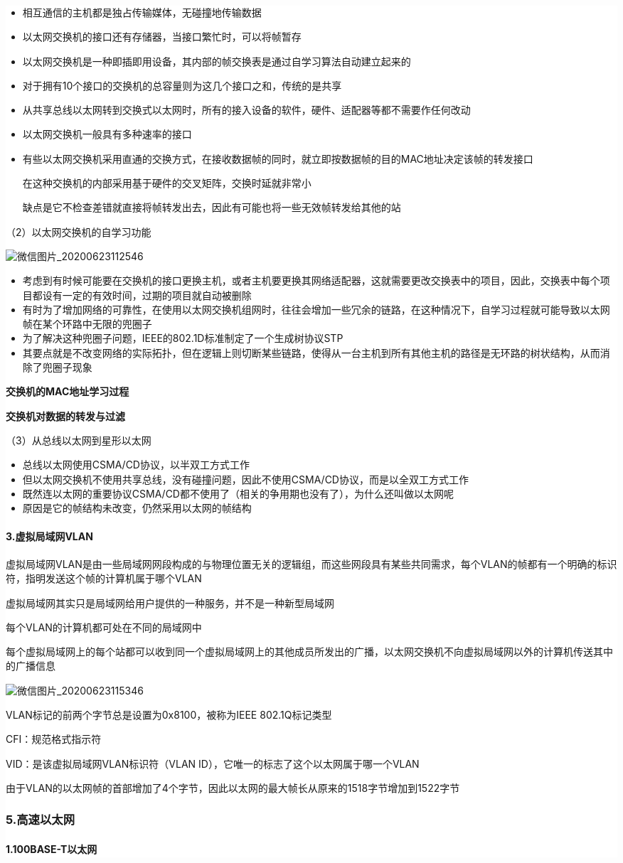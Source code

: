 * 相互通信的主机都是独占传输媒体，无碰撞地传输数据

* 以太网交换机的接口还有存储器，当接口繁忙时，可以将帧暂存

* 以太网交换机是一种即插即用设备，其内部的帧交换表是通过自学习算法自动建立起来的

* 对于拥有10个接口的交换机的总容量则为这几个接口之和，传统的是共享

* 从共享总线以太网转到交换式以太网时，所有的接入设备的软件，硬件、适配器等都不需要作任何改动

* 以太网交换机一般具有多种速率的接口

* 有些以太网交换机采用直通的交换方式，在接收数据帧的同时，就立即按数据帧的目的MAC地址决定该帧的转发接口

  在这种交换机的内部采用基于硬件的交叉矩阵，交换时延就非常小

  缺点是它不检查差错就直接将帧转发出去，因此有可能也将一些无效帧转发给其他的站

（2）以太网交换机的自学习功能

![微信图片_20200623112546](/home/garlic/Desktop/笔记/总结/基础/计算机网络/picture/微信图片_20200623112546.jpg)

* 考虑到有时候可能要在交换机的接口更换主机，或者主机要更换其网络适配器，这就需要更改交换表中的项目，因此，交换表中每个项目都设有一定的有效时间，过期的项目就自动被删除
* 有时为了增加网络的可靠性，在使用以太网交换机组网时，往往会增加一些冗余的链路，在这种情况下，自学习过程就可能导致以太网帧在某个环路中无限的兜圈子
* 为了解决这种兜圈子问题，IEEE的802.1D标准制定了一个生成树协议STP
* 其要点就是不改变网络的实际拓扑，但在逻辑上则切断某些链路，使得从一台主机到所有其他主机的路径是无环路的树状结构，从而消除了兜圈子现象

**交换机的MAC地址学习过程**

**交换机对数据的转发与过滤**

（3）从总线以太网到星形以太网

* 总线以太网使用CSMA/CD协议，以半双工方式工作
* 但以太网交换机不使用共享总线，没有碰撞问题，因此不使用CSMA/CD协议，而是以全双工方式工作
* 既然连以太网的重要协议CSMA/CD都不使用了（相关的争用期也没有了），为什么还叫做以太网呢
* 原因是它的帧结构未改变，仍然采用以太网的帧结构

#### 3.虚拟局域网VLAN

虚拟局域网VLAN是由一些局域网网段构成的与物理位置无关的逻辑组，而这些网段具有某些共同需求，每个VLAN的帧都有一个明确的标识符，指明发送这个帧的计算机属于哪个VLAN

虚拟局域网其实只是局域网给用户提供的一种服务，并不是一种新型局域网

每个VLAN的计算机都可处在不同的局域网中

每个虚拟局域网上的每个站都可以收到同一个虚拟局域网上的其他成员所发出的广播，以太网交换机不向虚拟局域网以外的计算机传送其中的广播信息

![微信图片_20200623115346](/home/garlic/Desktop/笔记/总结/基础/计算机网络/picture/微信图片_20200623115346.jpg)

VLAN标记的前两个字节总是设置为0x8100，被称为IEEE 802.1Q标记类型

CFI：规范格式指示符

VID：是该虚拟局域网VLAN标识符（VLAN ID），它唯一的标志了这个以太网属于哪一个VLAN

由于VLAN的以太网帧的首部增加了4个字节，因此以太网的最大帧长从原来的1518字节增加到1522字节

### 5.高速以太网

#### 1.100BASE-T以太网
